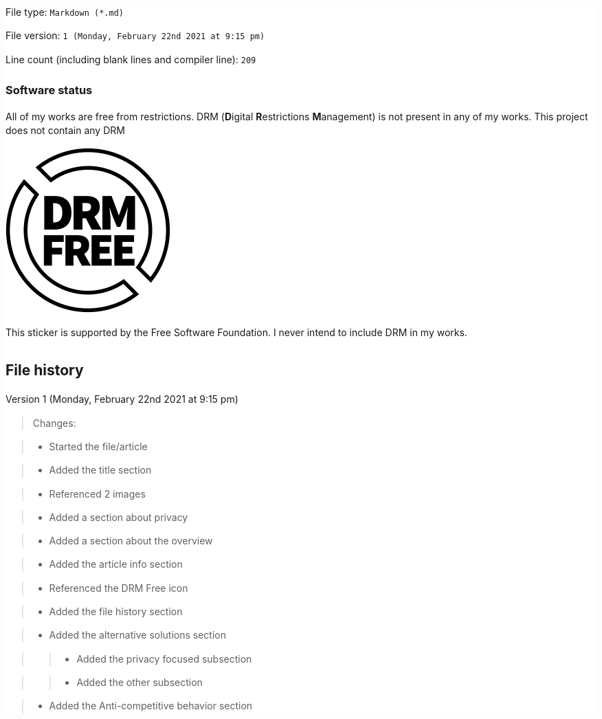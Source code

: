 File type: `Markdown (*.md)`

File version: `1 (Monday, February 22nd 2021 at 9:15 pm)`

Line count (including blank lines and compiler line): `209`

### Software status

All of my works are free from restrictions. DRM (**D**igital **R**estrictions **M**anagement) is not present in any of my works. This project does not contain any DRM

![DRM-free_label.en.svg](DRM-free_label.en.svg)

This sticker is supported by the Free Software Foundation. I never intend to include DRM in my works.

## File history

Version 1 (Monday, February 22nd 2021 at 9:15 pm)

> Changes:

> * Started the file/article

> * Added the title section

> * Referenced 2 images

> * Added a section about privacy

> * Added a section about the overview

> * Added the article info section

> * Referenced the DRM Free icon

> * Added the file history section

> * Added the alternative solutions section

> > * Added the privacy focused subsection

> > * Added the other subsection

> * Added the Anti-competitive behavior section
